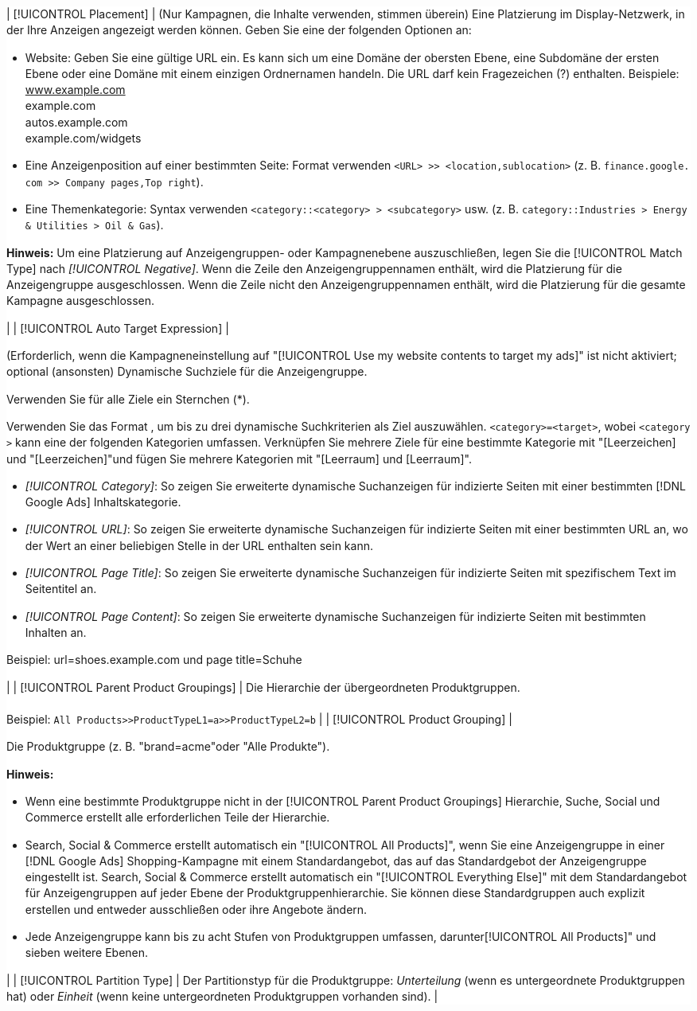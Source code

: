 | [!UICONTROL Placement] | (Nur Kampagnen, die Inhalte verwenden, stimmen überein) Eine Platzierung im Display-Netzwerk, in der Ihre Anzeigen angezeigt werden können. Geben Sie eine der folgenden Optionen an:</p><ul><li class="p"><p>Website: Geben Sie eine gültige URL ein. Es kann sich um eine Domäne der obersten Ebene, eine Subdomäne der ersten Ebene oder eine Domäne mit einem einzigen Ordnernamen handeln. Die URL darf kein Fragezeichen (?) enthalten. Beispiele:<span class="Code"><br />www.example.com<br />example.com<br />autos.example.com<br />example.com/widgets</span></p></li><li class="p"><p>Eine Anzeigenposition auf einer bestimmten Seite: Format verwenden `<URL> >> <location,sublocation>` (z. B. `finance.google.com >> Company pages,Top right`).</p></li><li class="p"><p>Eine Themenkategorie: Syntax verwenden `<category::<category> > <subcategory>` usw. (z. B. `category::Industries > Energy & Utilities > Oil & Gas`).</p></li></ul><p><b>Hinweis:</b> Um eine Platzierung auf Anzeigengruppen- oder Kampagnenebene auszuschließen, legen Sie die [!UICONTROL Match Type] nach <span style="font-style: italic;"><i>[!UICONTROL Negative]</i></span>. Wenn die Zeile den Anzeigengruppennamen enthält, wird die Platzierung für die Anzeigengruppe ausgeschlossen. Wenn die Zeile nicht den Anzeigengruppennamen enthält, wird die Platzierung für die gesamte Kampagne ausgeschlossen.</p> |
| [!UICONTROL Auto Target Expression] | <p>(Erforderlich, wenn die Kampagneneinstellung auf &quot;[!UICONTROL Use my website contents to target my ads]&quot; ist nicht aktiviert; optional (ansonsten) Dynamische Suchziele für die Anzeigengruppe.</p><p>Verwenden Sie für alle Ziele ein Sternchen (*).</p><p>Verwenden Sie das Format , um bis zu drei dynamische Suchkriterien als Ziel auszuwählen. `<category>=<target>`, wobei `<category>` kann eine der folgenden Kategorien umfassen. Verknüpfen Sie mehrere Ziele für eine bestimmte Kategorie mit &quot;\[Leerzeichen\] und &quot;\[Leerzeichen\]&quot;und fügen Sie mehrere Kategorien mit &quot;[Leerraum] und [Leerraum]&quot;.</p><ul><li class="p"><p><span style="font-style: italic;"><i>[!UICONTROL Category]</i></span>: So zeigen Sie erweiterte dynamische Suchanzeigen für indizierte Seiten mit einer bestimmten [!DNL Google Ads] Inhaltskategorie.</p></li><li class="p"><p><span style="font-style: italic;"><i>[!UICONTROL URL]</i></span>: So zeigen Sie erweiterte dynamische Suchanzeigen für indizierte Seiten mit einer bestimmten URL an, wo der Wert an einer beliebigen Stelle in der URL enthalten sein kann.</p></li><li class="p"><p><span style="font-style: italic;"><i>[!UICONTROL Page Title]</i></span>: So zeigen Sie erweiterte dynamische Suchanzeigen für indizierte Seiten mit spezifischem Text im Seitentitel an.</p></li><li class="p"><p><span style="font-style: italic;"><i>[!UICONTROL Page Content]</i></span>: So zeigen Sie erweiterte dynamische Suchanzeigen für indizierte Seiten mit bestimmten Inhalten an.</p></li></ul><p>Beispiel: url=shoes.example.com und page title=Schuhe</p> |
| [!UICONTROL Parent Product Groupings] | Die Hierarchie der übergeordneten Produktgruppen.<br><br>Beispiel: `All Products>>ProductTypeL1=a>>ProductTypeL2=b` |
| [!UICONTROL Product Grouping] | <p>Die Produktgruppe (z. B. &quot;brand=acme&quot;oder &quot;Alle Produkte&quot;).</p><p><b>Hinweis:</b></p><ul><li><p>Wenn eine bestimmte Produktgruppe nicht in der [!UICONTROL Parent Product Groupings] Hierarchie, Suche, Social und Commerce erstellt alle erforderlichen Teile der Hierarchie.</p></li><li><p>Search, Social &amp; Commerce erstellt automatisch ein &quot;[!UICONTROL All Products]&quot;, wenn Sie eine Anzeigengruppe in einer [!DNL Google Ads] Shopping-Kampagne mit einem Standardangebot, das auf das Standardgebot der Anzeigengruppe eingestellt ist. Search, Social &amp; Commerce erstellt automatisch ein &quot;[!UICONTROL Everything Else]&quot; mit dem Standardangebot für Anzeigengruppen auf jeder Ebene der Produktgruppenhierarchie. Sie können diese Standardgruppen auch explizit erstellen und entweder ausschließen oder ihre Angebote ändern.</p></li><li><p>Jede Anzeigengruppe kann bis zu acht Stufen von Produktgruppen umfassen, darunter[!UICONTROL All Products]&quot; und sieben weitere Ebenen.</p></li></ul> |
| [!UICONTROL Partition Type] | Der Partitionstyp für die Produktgruppe: <i>Unterteilung</i> (wenn es untergeordnete Produktgruppen hat) oder <i>Einheit</i> (wenn keine untergeordneten Produktgruppen vorhanden sind). |

[^1]: [!DNL Excel] konvertiert große Zahlen in wissenschaftliche Notation (z. B. 2.12E+09 für 2115585666), wenn die Datei geöffnet wird. Um Ziffern in der Standardnotation anzuzeigen, wählen Sie eine beliebige Zelle in der Spalte aus und klicken Sie in die Formelleiste.